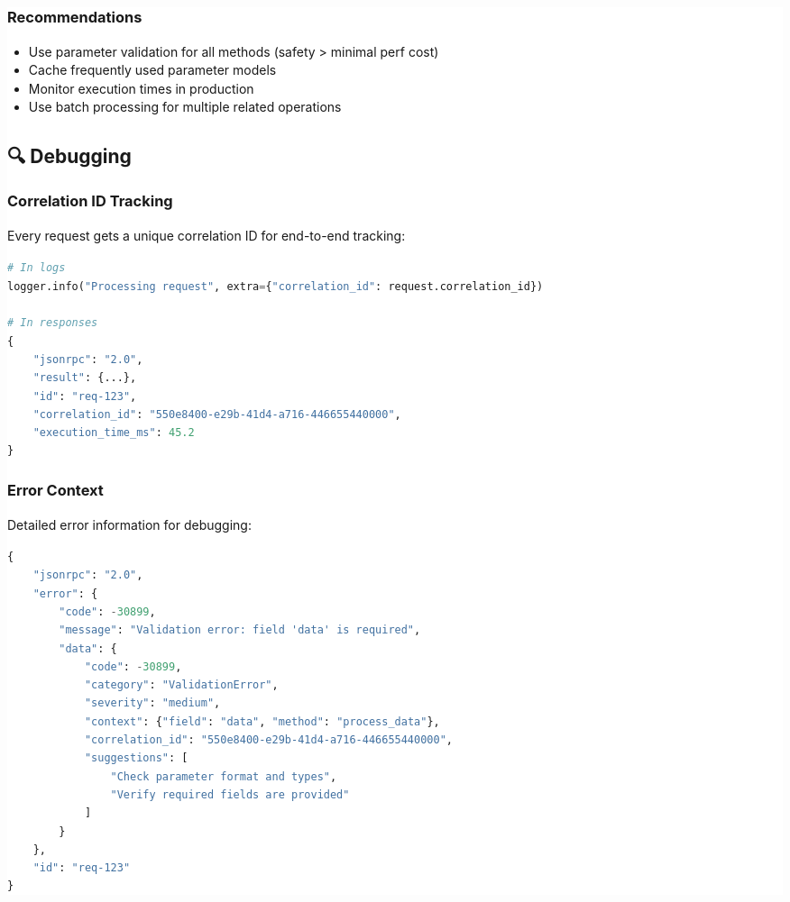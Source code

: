 ### Recommendations

- Use parameter validation for all methods (safety > minimal perf cost)
- Cache frequently used parameter models
- Monitor execution times in production
- Use batch processing for multiple related operations

## 🔍 Debugging

### Correlation ID Tracking

Every request gets a unique correlation ID for end-to-end tracking:

```python
# In logs
logger.info("Processing request", extra={"correlation_id": request.correlation_id})

# In responses
{
    "jsonrpc": "2.0",
    "result": {...},
    "id": "req-123",
    "correlation_id": "550e8400-e29b-41d4-a716-446655440000",
    "execution_time_ms": 45.2
}
```

### Error Context

Detailed error information for debugging:

```python
{
    "jsonrpc": "2.0",
    "error": {
        "code": -30899,
        "message": "Validation error: field 'data' is required",
        "data": {
            "code": -30899,
            "category": "ValidationError",
            "severity": "medium",
            "context": {"field": "data", "method": "process_data"},
            "correlation_id": "550e8400-e29b-41d4-a716-446655440000",
            "suggestions": [
                "Check parameter format and types",
                "Verify required fields are provided"
            ]
        }
    },
    "id": "req-123"
}
```
